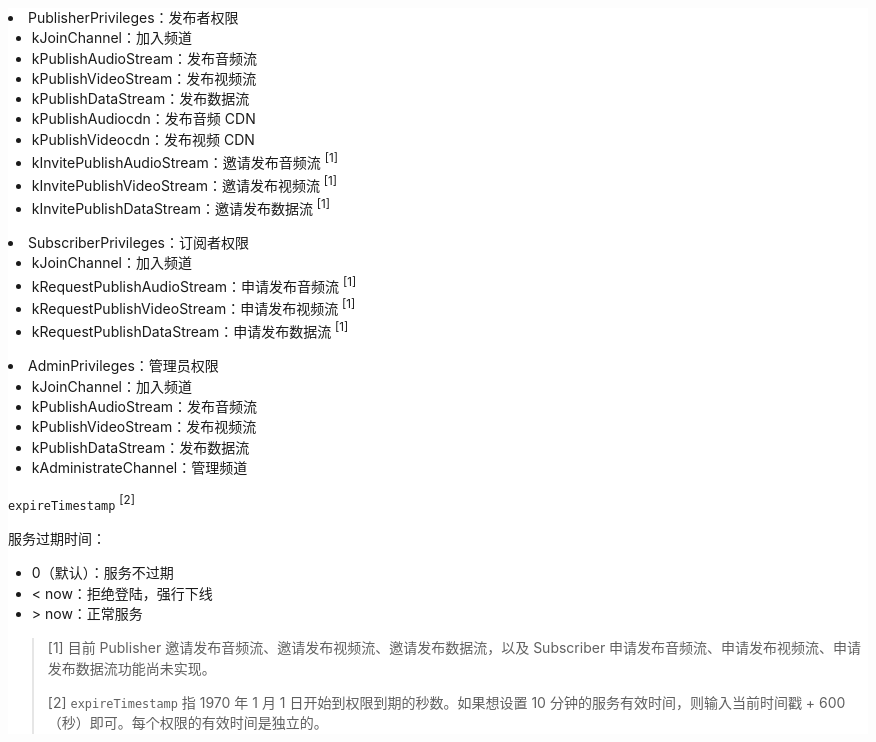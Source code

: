 </ul>
</li>
<li>PublisherPrivileges：发布者权限<ul>
<li>kJoinChannel：加入频道</li>
<li>kPublishAudioStream：发布音频流</li>
<li>kPublishVideoStream：发布视频流</li>
<li>kPublishDataStream：发布数据流</li>
<li>kPublishAudiocdn：发布音频 CDN</li>
<li>kPublishVideocdn：发布视频 CDN</li>
<li>kInvitePublishAudioStream：邀请发布音频流 <sup>[1]</sup></li>
<li>kInvitePublishVideoStream：邀请发布视频流 <sup>[1]</sup></li>
<li>kInvitePublishDataStream：邀请发布数据流 <sup>[1]</sup></li>
</ul>
</li>
<li>SubscriberPrivileges：订阅者权限<ul>
<li>kJoinChannel：加入频道</li>
<li>kRequestPublishAudioStream：申请发布音频流 <sup>[1]</sup></li>
<li>kRequestPublishVideoStream：申请发布视频流 <sup>[1]</sup></li>
<li>kRequestPublishDataStream：申请发布数据流 <sup>[1]</sup></li>
</ul>
</li>
<li>AdminPrivileges：管理员权限<ul>
<li>kJoinChannel：加入频道</li>
<li>kPublishAudioStream：发布音频流</li>
<li>kPublishVideoStream：发布视频流</li>
<li>kPublishDataStream：发布数据流</li>
<li>kAdministrateChannel：管理频道</li>
</ul>
</li>
</ul>
</td>
</tr>
	<tr><td><code>expireTimestamp</code> <sup>[2]</sup></td>
<td><p>服务过期时间：</p>
<div><ul>
<li>0（默认）：服务不过期</li>
<li>&lt; now：拒绝登陆，强行下线</li>
<li>&gt; now：正常服务</li>
</ul>
</div>
</td>
</tr>
</tbody>
</table>



> [1]  目前 Publisher 邀请发布音频流、邀请发布视频流、邀请发布数据流，以及 Subscriber 申请发布音频流、申请发布视频流、申请发布数据流功能尚未实现。
>
> [2]  `expireTimestamp` 指 1970 年 1 月 1 日开始到权限到期的秒数。如果想设置 10 分钟的服务有效时间，则输入当前时间戳 + 600（秒）即可。每个权限的有效时间是独立的。

<a name = "removePrivilegePHP"></a>

